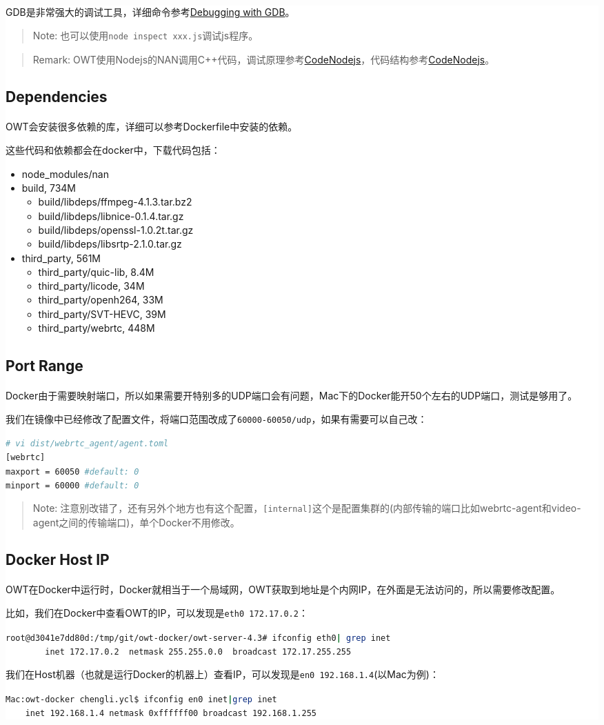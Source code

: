 GDB是非常强大的调试工具，详细命令参考[Debugging with GDB](http://sourceware.org/gdb/current/onlinedocs/gdb/)。

> Note: 也可以使用`node inspect xxx.js`调试js程序。

> Remark: OWT使用Nodejs的NAN调用C++代码，调试原理参考[CodeNodejs](CodeNodejs.md#nodejs-nan-debug)，代码结构参考[CodeNodejs](CodeNodejs.md#nodejs-nan-owt)。

## Dependencies

OWT会安装很多依赖的库，详细可以参考Dockerfile中安装的依赖。

这些代码和依赖都会在docker中，下载代码包括：

* node_modules/nan
* build, 734M
    * build/libdeps/ffmpeg-4.1.3.tar.bz2
    * build/libdeps/libnice-0.1.4.tar.gz
    * build/libdeps/openssl-1.0.2t.tar.gz
    * build/libdeps/libsrtp-2.1.0.tar.gz
* third_party, 561M
    * third_party/quic-lib, 8.4M
    * third_party/licode, 34M
    * third_party/openh264, 33M
    * third_party/SVT-HEVC, 39M
    * third_party/webrtc, 448M

## Port Range

Docker由于需要映射端口，所以如果需要开特别多的UDP端口会有问题，Mac下的Docker能开50个左右的UDP端口，测试是够用了。

我们在镜像中已经修改了配置文件，将端口范围改成了`60000-60050/udp`，如果有需要可以自己改：

```bash
# vi dist/webrtc_agent/agent.toml
[webrtc]
maxport = 60050 #default: 0
minport = 60000 #default: 0
```

> Note: 注意别改错了，还有另外个地方也有这个配置，`[internal]`这个是配置集群的(内部传输的端口比如webrtc-agent和video-agent之间的传输端口)，单个Docker不用修改。

## Docker Host IP

OWT在Docker中运行时，Docker就相当于一个局域网，OWT获取到地址是个内网IP，在外面是无法访问的，所以需要修改配置。

比如，我们在Docker中查看OWT的IP，可以发现是`eth0 172.17.0.2`：

```bash
root@d3041e7dd80d:/tmp/git/owt-docker/owt-server-4.3# ifconfig eth0| grep inet
        inet 172.17.0.2  netmask 255.255.0.0  broadcast 172.17.255.255
```

我们在Host机器（也就是运行Docker的机器上）查看IP，可以发现是`en0 192.168.1.4`(以Mac为例)：

```bash
Mac:owt-docker chengli.ycl$ ifconfig en0 inet|grep inet
	inet 192.168.1.4 netmask 0xffffff00 broadcast 192.168.1.255
```
